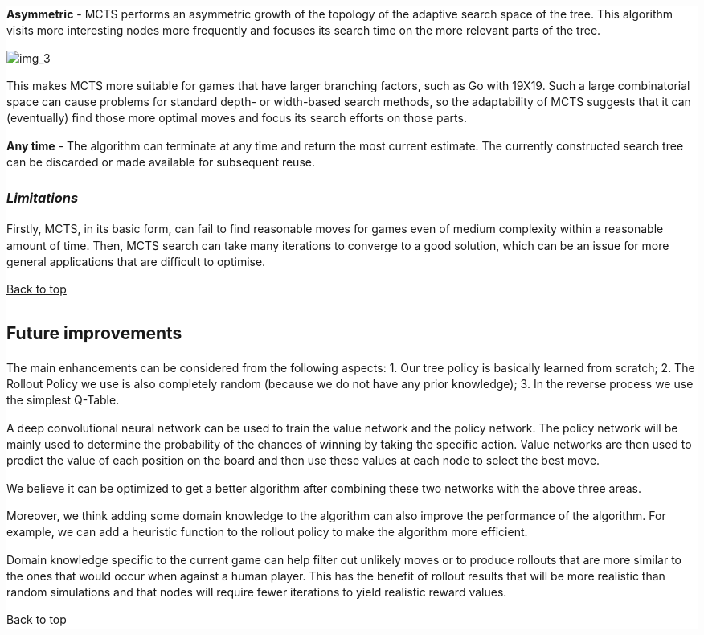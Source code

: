 **Asymmetric** - 
MCTS performs an asymmetric growth of the topology of the adaptive search space of the tree. This algorithm visits more interesting nodes more frequently and focuses its search time on the more relevant parts of the tree.

![img_3](https://user-images.githubusercontent.com/64874008/197193680-4a5cbbc2-d4cb-4f38-972c-b8f5a3c98d91.png)

This makes MCTS more suitable for games that have larger branching factors, such as Go with 19X19. Such a large combinatorial space can cause problems for standard depth- or width-based search methods, so the adaptability of MCTS suggests that it can (eventually) find those more optimal moves and focus its search efforts on those parts.

**Any time** - 
The algorithm can terminate at any time and return the most current estimate. The currently constructed search tree can be discarded or made available for subsequent reuse.

### *Limitations*
Firstly, MCTS, in its basic form, can fail to find reasonable moves for games even of medium complexity within a reasonable amount of time.
Then, MCTS search can take many iterations to converge to a good solution, which can be an issue for more general applications that are difficult to optimise.


[Back to top](#table-of-contents)

## Future improvements  
The main enhancements can be considered from the following aspects: 1. Our tree policy is basically learned from scratch; 2. The Rollout Policy we use is also completely random (because we do not have any prior knowledge); 3. In the reverse process we use the simplest Q-Table.

A deep convolutional neural network can be used to train the value network and the policy network. The policy network will be mainly used to determine the probability of the chances of winning by taking the specific action.
Value networks are then used to predict the value of each position on the board and then use these values at each node to select the best move.  

We believe it can be optimized to get a better algorithm after combining these two networks with the above three areas.

Moreover, we think adding some domain knowledge to the algorithm can also improve the performance of the algorithm. For example, we can add a heuristic function to the rollout policy to make the algorithm more efficient.

Domain knowledge specific to the current game can help filter out unlikely moves or to produce rollouts that are more 
similar to the ones that would occur when against a human player. This has the benefit of rollout results that will be more 
realistic than random simulations and that nodes will require fewer iterations to yield realistic reward values.


[Back to top](#table-of-contents)
